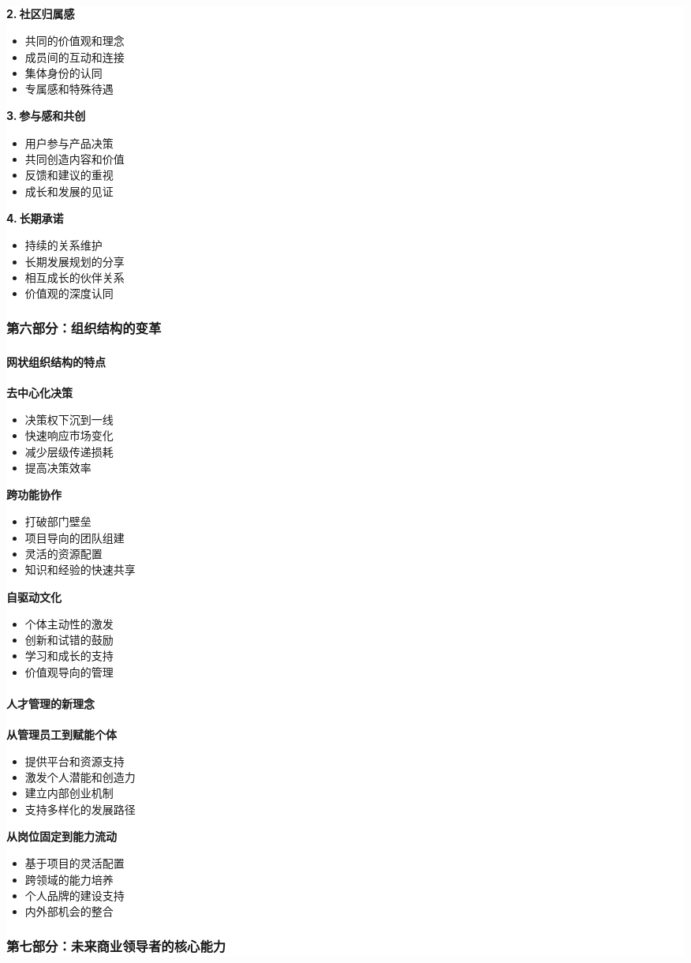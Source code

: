 **2. 社区归属感**
- 共同的价值观和理念
- 成员间的互动和连接
- 集体身份的认同
- 专属感和特殊待遇

**3. 参与感和共创**
- 用户参与产品决策
- 共同创造内容和价值
- 反馈和建议的重视
- 成长和发展的见证

**4. 长期承诺**
- 持续的关系维护
- 长期发展规划的分享
- 相互成长的伙伴关系
- 价值观的深度认同

### 第六部分：组织结构的变革

#### 网状组织结构的特点

**去中心化决策**
- 决策权下沉到一线
- 快速响应市场变化
- 减少层级传递损耗
- 提高决策效率

**跨功能协作**
- 打破部门壁垒
- 项目导向的团队组建
- 灵活的资源配置
- 知识和经验的快速共享

**自驱动文化**
- 个体主动性的激发
- 创新和试错的鼓励
- 学习和成长的支持
- 价值观导向的管理

#### 人才管理的新理念

**从管理员工到赋能个体**
- 提供平台和资源支持
- 激发个人潜能和创造力
- 建立内部创业机制
- 支持多样化的发展路径

**从岗位固定到能力流动**
- 基于项目的灵活配置
- 跨领域的能力培养
- 个人品牌的建设支持
- 内外部机会的整合

### 第七部分：未来商业领导者的核心能力
